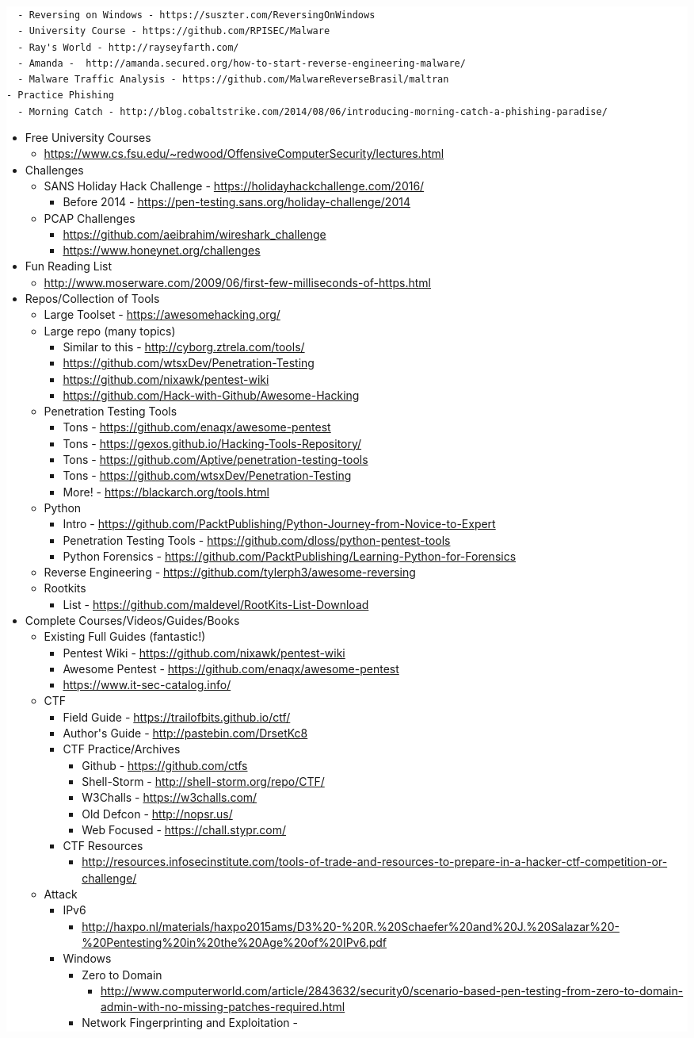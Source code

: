       - Reversing on Windows - https://suszter.com/ReversingOnWindows
      - University Course - https://github.com/RPISEC/Malware
      - Ray's World - http://rayseyfarth.com/
      - Amanda -  http://amanda.secured.org/how-to-start-reverse-engineering-malware/
      - Malware Traffic Analysis - https://github.com/MalwareReverseBrasil/maltran
    - Practice Phishing
      - Morning Catch - http://blog.cobaltstrike.com/2014/08/06/introducing-morning-catch-a-phishing-paradise/
  - Free University Courses
    - https://www.cs.fsu.edu/~redwood/OffensiveComputerSecurity/lectures.html
  - Challenges
    - SANS Holiday Hack Challenge - https://holidayhackchallenge.com/2016/
      - Before 2014 - https://pen-testing.sans.org/holiday-challenge/2014
    - PCAP Challenges
      - https://github.com/aeibrahim/wireshark_challenge
      - https://www.honeynet.org/challenges
  - Fun Reading List
    - http://www.moserware.com/2009/06/first-few-milliseconds-of-https.html
- Repos/Collection of Tools
  - Large Toolset - https://awesomehacking.org/
  - Large repo (many topics)
    - Similar to this - http://cyborg.ztrela.com/tools/
    - https://github.com/wtsxDev/Penetration-Testing
    - https://github.com/nixawk/pentest-wiki
    - https://github.com/Hack-with-Github/Awesome-Hacking
  - Penetration Testing Tools
    - Tons - https://github.com/enaqx/awesome-pentest
    - Tons - https://gexos.github.io/Hacking-Tools-Repository/
    - Tons - https://github.com/Aptive/penetration-testing-tools
    - Tons - https://github.com/wtsxDev/Penetration-Testing
    - More! - https://blackarch.org/tools.html
  - Python
    - Intro - https://github.com/PacktPublishing/Python-Journey-from-Novice-to-Expert
    - Penetration Testing Tools - https://github.com/dloss/python-pentest-tools
    - Python Forensics - https://github.com/PacktPublishing/Learning-Python-for-Forensics
  - Reverse Engineering - https://github.com/tylerph3/awesome-reversing
  - Rootkits
    - List - https://github.com/maldevel/RootKits-List-Download
- Complete Courses/Videos/Guides/Books
  - Existing Full Guides (fantastic!)
    - Pentest Wiki - https://github.com/nixawk/pentest-wiki
    - Awesome Pentest - https://github.com/enaqx/awesome-pentest
    - https://www.it-sec-catalog.info/
  - CTF
    - Field Guide - https://trailofbits.github.io/ctf/
    - Author's Guide - http://pastebin.com/DrsetKc8
    - CTF Practice/Archives
      - Github - https://github.com/ctfs
      - Shell-Storm - http://shell-storm.org/repo/CTF/
      - W3Challs - https://w3challs.com/
      - Old Defcon - http://nopsr.us/
      - Web Focused - https://chall.stypr.com/
    - CTF Resources
      - http://resources.infosecinstitute.com/tools-of-trade-and-resources-to-prepare-in-a-hacker-ctf-competition-or-challenge/
  - Attack
    - IPv6
      - http://haxpo.nl/materials/haxpo2015ams/D3%20-%20R.%20Schaefer%20and%20J.%20Salazar%20-%20Pentesting%20in%20the%20Age%20of%20IPv6.pdf
    - Windows
      - Zero to Domain
        - http://www.computerworld.com/article/2843632/security0/scenario-based-pen-testing-from-zero-to-domain-admin-with-no-missing-patches-required.html
      - Network Fingerprinting and Exploitation -